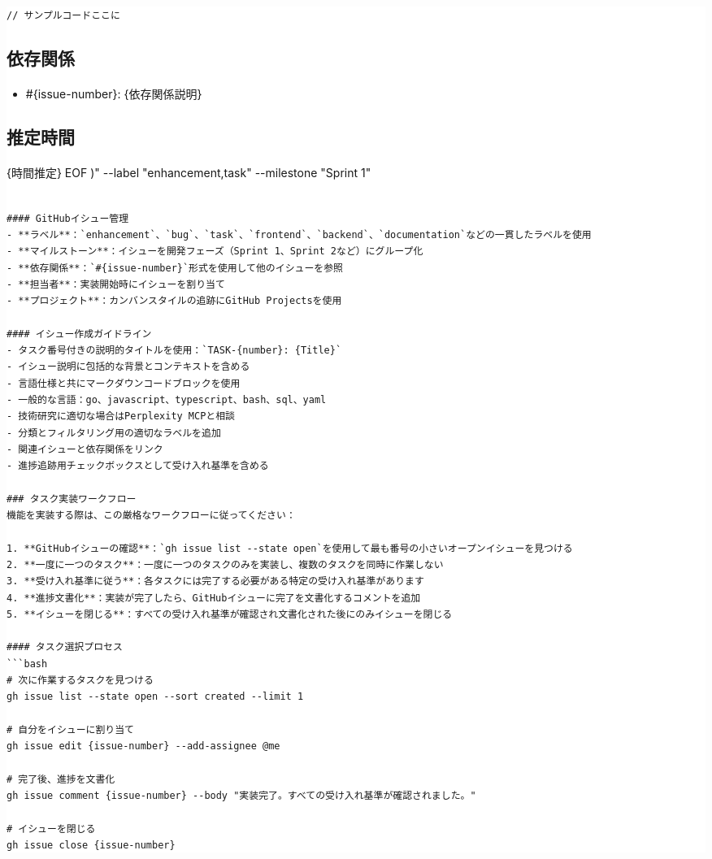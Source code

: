 ```bash
// サンプルコードここに
```

## 依存関係
- #{issue-number}: {依存関係説明}

## 推定時間
{時間推定}
EOF
)" --label "enhancement,task" --milestone "Sprint 1"
```

#### GitHubイシュー管理
- **ラベル**：`enhancement`、`bug`、`task`、`frontend`、`backend`、`documentation`などの一貫したラベルを使用
- **マイルストーン**：イシューを開発フェーズ（Sprint 1、Sprint 2など）にグループ化
- **依存関係**：`#{issue-number}`形式を使用して他のイシューを参照
- **担当者**：実装開始時にイシューを割り当て
- **プロジェクト**：カンバンスタイルの追跡にGitHub Projectsを使用

#### イシュー作成ガイドライン
- タスク番号付きの説明的タイトルを使用：`TASK-{number}: {Title}`
- イシュー説明に包括的な背景とコンテキストを含める
- 言語仕様と共にマークダウンコードブロックを使用
- 一般的な言語：go、javascript、typescript、bash、sql、yaml
- 技術研究に適切な場合はPerplexity MCPと相談
- 分類とフィルタリング用の適切なラベルを追加
- 関連イシューと依存関係をリンク
- 進捗追跡用チェックボックスとして受け入れ基準を含める

### タスク実装ワークフロー
機能を実装する際は、この厳格なワークフローに従ってください：

1. **GitHubイシューの確認**：`gh issue list --state open`を使用して最も番号の小さいオープンイシューを見つける
2. **一度に一つのタスク**：一度に一つのタスクのみを実装し、複数のタスクを同時に作業しない
3. **受け入れ基準に従う**：各タスクには完了する必要がある特定の受け入れ基準があります
4. **進捗文書化**：実装が完了したら、GitHubイシューに完了を文書化するコメントを追加
5. **イシューを閉じる**：すべての受け入れ基準が確認され文書化された後にのみイシューを閉じる

#### タスク選択プロセス
```bash
# 次に作業するタスクを見つける
gh issue list --state open --sort created --limit 1

# 自分をイシューに割り当て
gh issue edit {issue-number} --add-assignee @me

# 完了後、進捗を文書化
gh issue comment {issue-number} --body "実装完了。すべての受け入れ基準が確認されました。"

# イシューを閉じる
gh issue close {issue-number}
```
